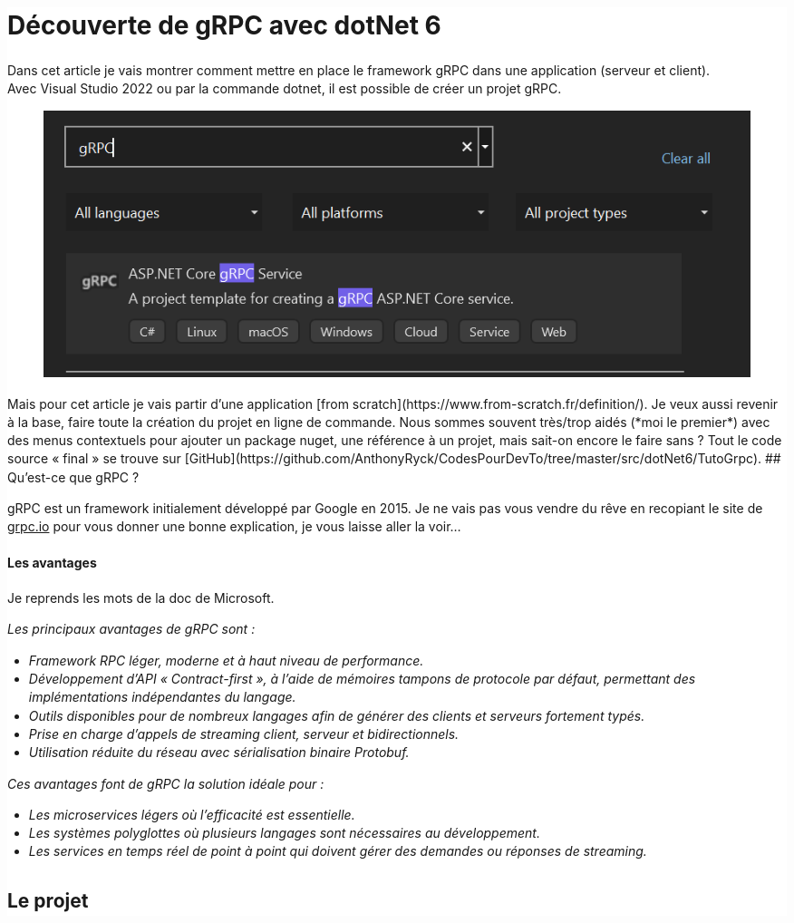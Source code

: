 
# Découverte de gRPC avec dotNet 6

Dans cet article je vais montrer comment mettre en place le framework gRPC dans une application (serveur et client).  
Avec Visual Studio 2022 ou par la commande dotnet, il est possible de créer un projet gRPC.  
<figure class="wp-block-image size-large"><img src="https://raw.githubusercontent.com/AnthonyRyck/ctrl-alt-suppr/main/ImgBlog/gRPC/Grpc-01-CreationProjet.png" alt=""/></figure>
Mais pour cet article je vais partir d’une application [from scratch](https://www.from-scratch.fr/definition/). Je veux aussi revenir à la base, faire toute la création du projet en ligne de commande. Nous sommes souvent très/trop aidés (*moi le premier*) avec des menus contextuels pour ajouter un package nuget, une référence à un projet, mais sait-on encore le faire sans ?  
Tout le code source « final » se trouve sur [GitHub](https://github.com/AnthonyRyck/CodesPourDevTo/tree/master/src/dotNet6/TutoGrpc).  
## Qu’est-ce que gRPC ?

gRPC est un framework initialement développé par Google en 2015. Je ne vais pas vous vendre du rêve en recopiant le site de [grpc.io](https://www.grpc.io/docs/what-is-grpc/introduction/) pour vous donner une bonne explication, je vous laisse aller la voir…  
#### Les avantages

Je reprends les mots de la doc de Microsoft.  

*Les principaux avantages de gRPC sont :*  
* *Framework RPC léger, moderne et à haut niveau de performance.*  
* *Développement d’API « Contract-first », à l’aide de mémoires tampons de protocole par défaut, permettant des implémentations indépendantes du langage.*  
* *Outils disponibles pour de nombreux langages afin de générer des clients et serveurs fortement typés.*  
* *Prise en charge d’appels de streaming client, serveur et bidirectionnels.*  
* *Utilisation réduite du réseau avec sérialisation binaire Protobuf.*  

*Ces avantages font de gRPC la solution idéale pour :*  
* *Les microservices légers où l’efficacité est essentielle.*  
* *Les systèmes polyglottes où plusieurs langages sont nécessaires au développement.*  
* *Les services en temps réel de point à point qui doivent gérer des demandes ou réponses de streaming.*  
## Le projet
